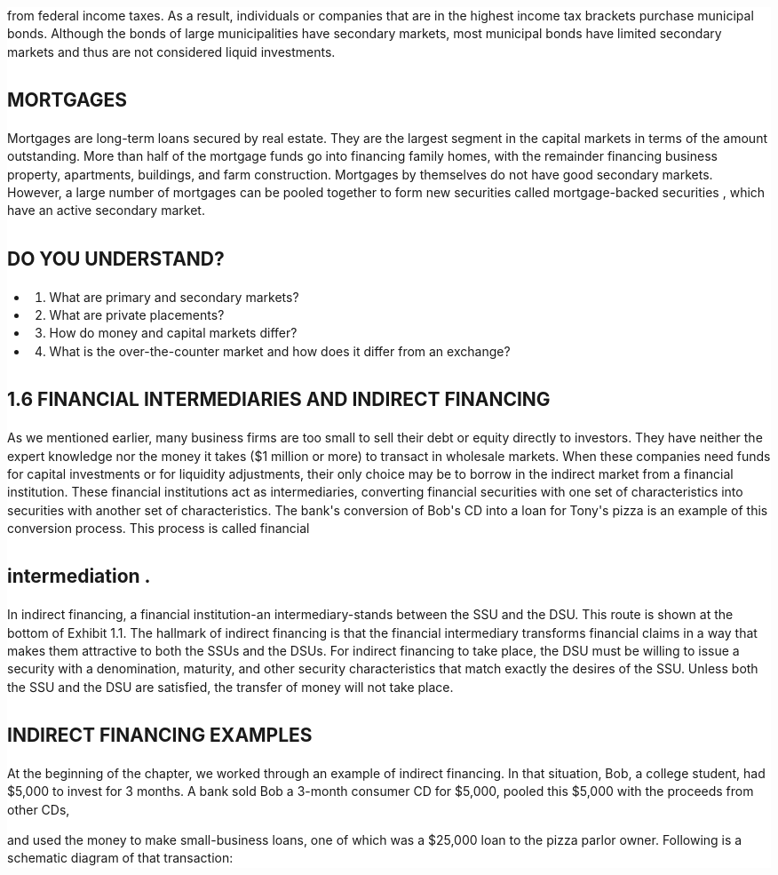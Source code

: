 from  federal  income  taxes. As  a  result,  individuals  or  companies  that  are  in  the  highest income tax brackets purchase municipal bonds. Although the bonds of large municipalities have secondary markets, most municipal bonds have limited secondary markets and thus are not considered liquid investments.

## MORTGAGES

Mortgages are long-term loans secured by real estate. They are the largest segment in the capital markets in terms of the amount outstanding. More than half of the mortgage funds go into financing family homes, with the remainder financing business property, apartments, buildings, and farm construction. Mortgages by themselves do not have good secondary markets. However, a large number of mortgages can be pooled together to form  new  securities  called mortgage-backed  securities , which  have  an  active  secondary market.

## DO YOU UNDERSTAND?

- 1. What are primary and secondary markets?
- 2. What are private placements?
- 3. How do money and capital markets differ?
- 4. What is the over-the-counter market and how does it differ from an exchange?

## 1.6  FINANCIAL INTERMEDIARIES AND INDIRECT FINANCING

As we mentioned earlier, many business firms are too small to sell their debt or equity directly  to  investors. They  have  neither  the  expert  knowledge  nor  the  money  it  takes ($1 million or more) to transact in wholesale markets. When these companies need funds for capital investments or for liquidity adjustments, their only choice may be to borrow in the indirect market from a financial institution. These financial institutions act as intermediaries, converting financial securities with one set of characteristics into securities with another set of characteristics. The bank's conversion of Bob's CD into a loan for Tony's pizza is an example of this conversion process. This process is called financial

## intermediation .

In indirect financing, a financial institution-an intermediary-stands between the SSU and the DSU. This route is shown at the bottom of Exhibit 1.1. The hallmark of indirect financing is that the financial intermediary transforms financial claims in a way that makes them attractive to both the SSUs and the DSUs. For indirect financing to take place, the DSU must be willing to issue a security with a denomination, maturity, and other security characteristics that match exactly the desires of the SSU. Unless both the SSU and the DSU are satisfied, the transfer of money will not take place.

## INDIRECT FINANCING EXAMPLES

At the beginning of the chapter, we worked through an example of indirect financing. In that situation, Bob, a college student, had $5,000 to invest for 3 months. A bank sold Bob a 3-month consumer CD for $5,000, pooled this $5,000 with the proceeds from other CDs,

and used the money to make small-business loans, one of which was a $25,000 loan to the pizza parlor owner. Following is a schematic diagram of that transaction:

